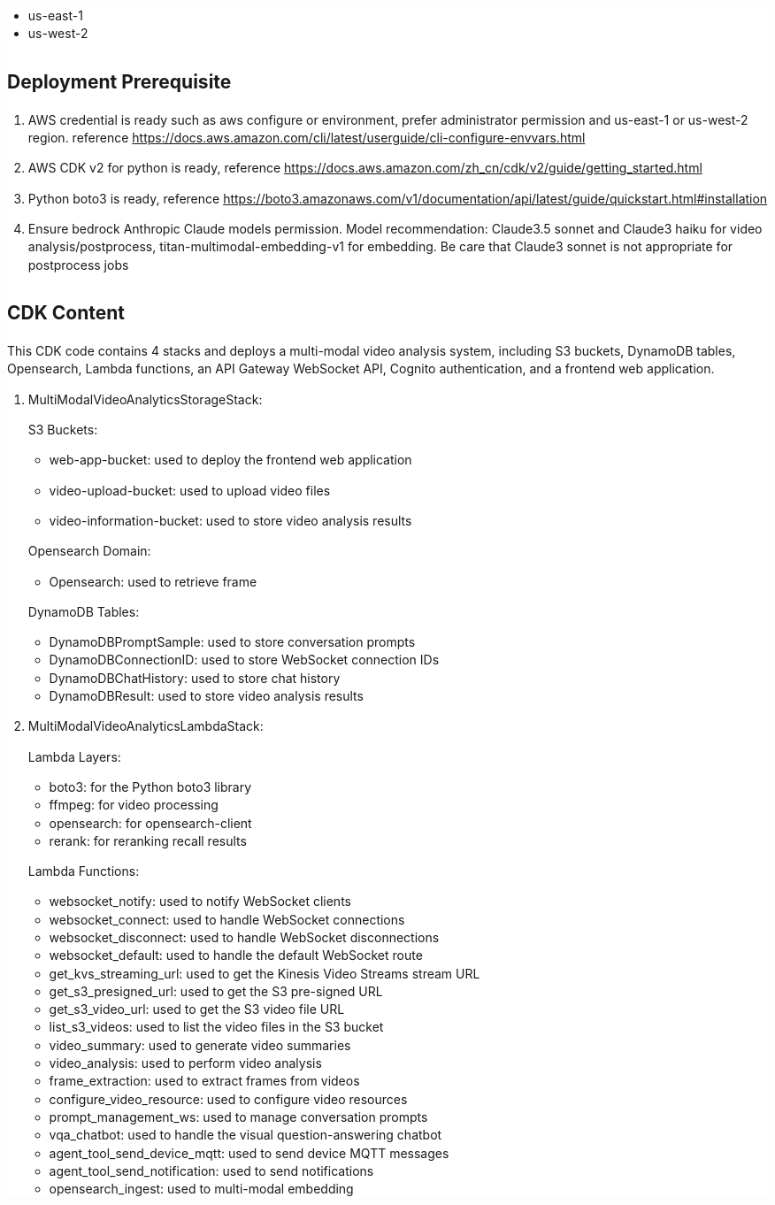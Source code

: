 - us-east-1
- us-west-2


## Deployment Prerequisite

1. AWS credential is ready such as aws configure or environment, prefer administrator permission and us-east-1 or us-west-2 region. reference https://docs.aws.amazon.com/cli/latest/userguide/cli-configure-envvars.html

2. AWS CDK v2 for python is ready, reference https://docs.aws.amazon.com/zh_cn/cdk/v2/guide/getting_started.html

3. Python boto3 is ready, reference https://boto3.amazonaws.com/v1/documentation/api/latest/guide/quickstart.html#installation
4. Ensure bedrock Anthropic Claude models permission. Model recommendation: Claude3.5 sonnet and Claude3 haiku for video analysis/postprocess, titan-multimodal-embedding-v1 for embedding. Be care that Claude3 sonnet is not appropriate for postprocess jobs  


## CDK Content
This CDK code contains 4 stacks and deploys a multi-modal video analysis system, including S3 buckets, DynamoDB tables, Opensearch, Lambda functions, an API Gateway WebSocket API, Cognito authentication, and a frontend web application.

1. MultiModalVideoAnalyticsStorageStack:

    S3 Buckets:

    * web-app-bucket: used to deploy the frontend web application

    * video-upload-bucket: used to upload video files

    * video-information-bucket: used to store video analysis results  
    
    Opensearch Domain:
    * Opensearch: used to retrieve frame  
    
    DynamoDB Tables:
    * DynamoDBPromptSample: used to store conversation prompts
    * DynamoDBConnectionID: used to store WebSocket connection IDs
    * DynamoDBChatHistory: used to store chat history
    * DynamoDBResult: used to store video analysis results
2. MultiModalVideoAnalyticsLambdaStack:

    Lambda Layers:
    * boto3: for the Python boto3 library
    * ffmpeg: for video processing
    * opensearch: for opensearch-client
    * rerank: for reranking recall results
    
    Lambda Functions:
    * websocket_notify: used to notify WebSocket clients
    * websocket_connect: used to handle WebSocket connections
    * websocket_disconnect: used to handle WebSocket disconnections
    * websocket_default: used to handle the default WebSocket route
    * get_kvs_streaming_url: used to get the Kinesis Video Streams stream URL
    * get_s3_presigned_url: used to get the S3 pre-signed URL
    * get_s3_video_url: used to get the S3 video file URL
    * list_s3_videos: used to list the video files in the S3 bucket
    * video_summary: used to generate video summaries
    * video_analysis: used to perform video analysis
    * frame_extraction: used to extract frames from videos
    * configure_video_resource: used to configure video resources
    * prompt_management_ws: used to manage conversation prompts
    * vqa_chatbot: used to handle the visual question-answering chatbot
    * agent_tool_send_device_mqtt: used to send device MQTT messages
    * agent_tool_send_notification: used to send notifications
    * opensearch_ingest: used to multi-modal embedding